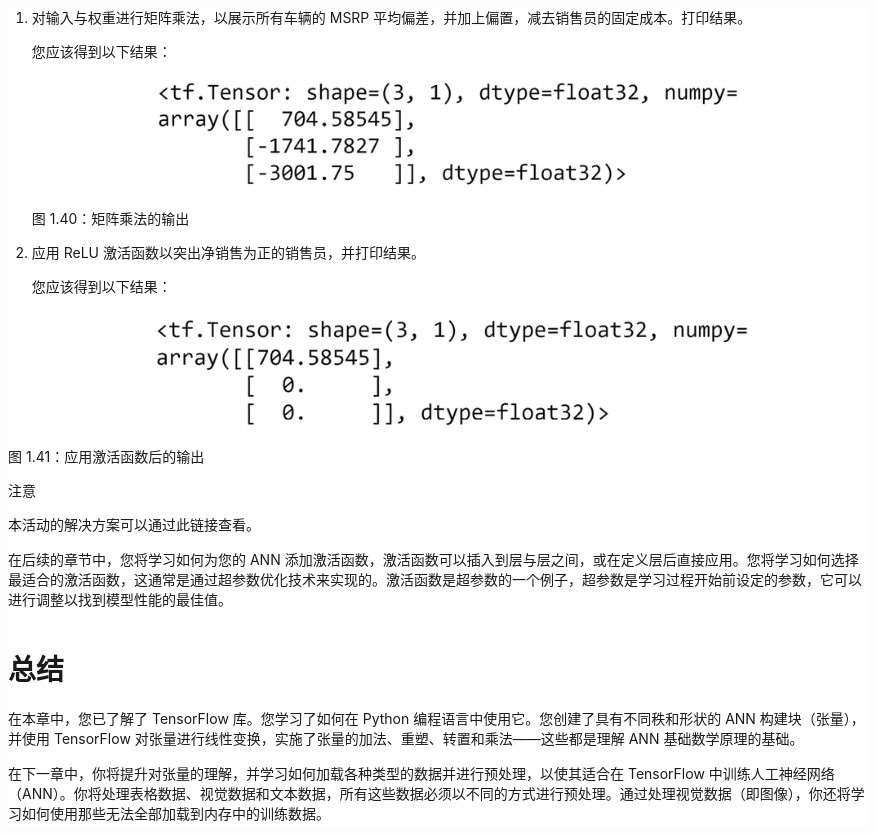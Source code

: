 1.  对输入与权重进行矩阵乘法，以展示所有车辆的 MSRP 平均偏差，并加上偏置，减去销售员的固定成本。打印结果。

    您应该得到以下结果：

    ![图 1.40：矩阵乘法的输出    ](img/B16341_01_40.jpg)

    图 1.40：矩阵乘法的输出

1.  应用 ReLU 激活函数以突出净销售为正的销售员，并打印结果。

    您应该得到以下结果：

    ![图 1.41：应用激活函数后的输出    ](img/B16341_01_41.jpg)

图 1.41：应用激活函数后的输出

注意

本活动的解决方案可以通过此链接查看。

在后续的章节中，您将学习如何为您的 ANN 添加激活函数，激活函数可以插入到层与层之间，或在定义层后直接应用。您将学习如何选择最适合的激活函数，这通常是通过超参数优化技术来实现的。激活函数是超参数的一个例子，超参数是学习过程开始前设定的参数，它可以进行调整以找到模型性能的最佳值。

# 总结

在本章中，您已了解了 TensorFlow 库。您学习了如何在 Python 编程语言中使用它。您创建了具有不同秩和形状的 ANN 构建块（张量），并使用 TensorFlow 对张量进行线性变换，实施了张量的加法、重塑、转置和乘法——这些都是理解 ANN 基础数学原理的基础。

在下一章中，你将提升对张量的理解，并学习如何加载各种类型的数据并进行预处理，以使其适合在 TensorFlow 中训练人工神经网络（ANN）。你将处理表格数据、视觉数据和文本数据，所有这些数据必须以不同的方式进行预处理。通过处理视觉数据（即图像），你还将学习如何使用那些无法全部加载到内存中的训练数据。
